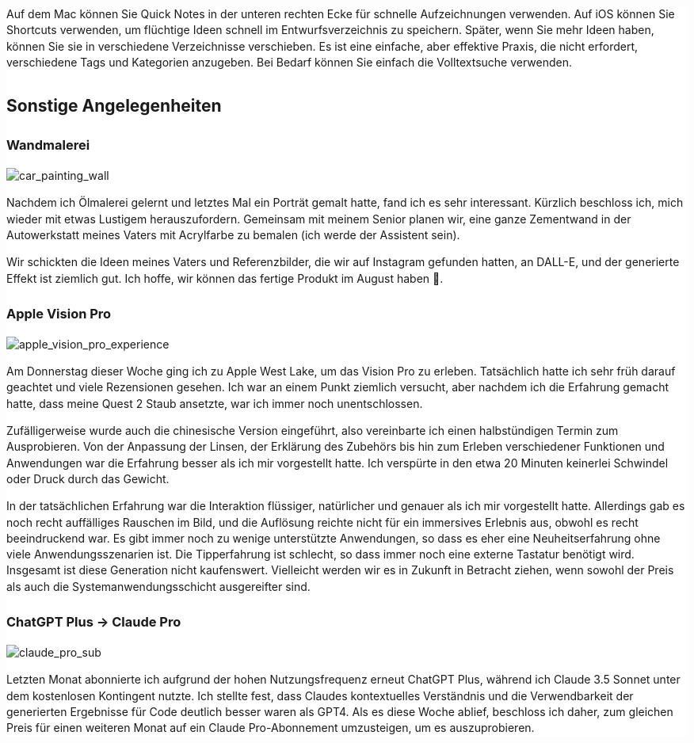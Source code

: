 Auf dem Mac können Sie Quick Notes in der unteren rechten Ecke für schnelle Aufzeichnungen verwenden. Auf iOS können Sie Shortcuts verwenden, um flüchtige Ideen schnell im Entwurfsverzeichnis zu speichern. Später, wenn Sie mehr Ideen haben, können Sie sie in verschiedene Verzeichnisse verschieben. Es ist eine einfache, aber effektive Praxis, die nicht erfordert, verschiedene Tags und Kategorien anzugeben. Bei Bedarf können Sie einfach die Volltextsuche verwenden.

## Sonstige Angelegenheiten

### Wandmalerei

![car_painting_wall](https://image.pseudoyu.com/images/car_painting_wall.jpg)

Nachdem ich Ölmalerei gelernt und letztes Mal ein Porträt gemalt hatte, fand ich es sehr interessant. Kürzlich beschloss ich, mich wieder mit etwas Lustigem herauszufordern. Gemeinsam mit meinem Senior planen wir, eine ganze Zementwand in der Autowerkstatt meines Vaters mit Acrylfarbe zu bemalen (ich werde der Assistent sein).

Wir schickten die Ideen meines Vaters und Referenzbilder, die wir auf Instagram gefunden hatten, an DALL-E, und der generierte Effekt ist ziemlich gut. Ich hoffe, wir können das fertige Produkt im August haben 🤩.

### Apple Vision Pro

![apple_vision_pro_experience](https://image.pseudoyu.com/images/apple_vision_pro_experience.jpg)

Am Donnerstag dieser Woche ging ich zu Apple West Lake, um das Vision Pro zu erleben. Tatsächlich hatte ich sehr früh darauf geachtet und viele Rezensionen gesehen. Ich war an einem Punkt ziemlich versucht, aber nachdem ich die Erfahrung gemacht hatte, dass meine Quest 2 Staub ansetzte, war ich immer noch unentschlossen.

Zufälligerweise wurde auch die chinesische Version eingeführt, also vereinbarte ich einen halbstündigen Termin zum Ausprobieren. Von der Anpassung der Linsen, der Erklärung des Zubehörs bis hin zum Erleben verschiedener Funktionen und Anwendungen war die Erfahrung besser als ich mir vorgestellt hatte. Ich verspürte in den etwa 20 Minuten keinerlei Schwindel oder Druck durch das Gewicht.

In der tatsächlichen Erfahrung war die Interaktion flüssiger, natürlicher und genauer als ich mir vorgestellt hatte. Allerdings gab es noch recht auffälliges Rauschen im Bild, und die Auflösung reichte nicht für ein immersives Erlebnis aus, obwohl es recht beeindruckend war. Es gibt immer noch zu wenige unterstützte Anwendungen, so dass es eher eine Neuheitserfahrung ohne viele Anwendungsszenarien ist. Die Tipperfahrung ist schlecht, so dass immer noch eine externe Tastatur benötigt wird. Insgesamt ist diese Generation nicht kaufenswert. Vielleicht werden wir es in Zukunft in Betracht ziehen, wenn sowohl der Preis als auch die Systemanwendungsschicht ausgereifter sind.

### ChatGPT Plus -> Claude Pro

![claude_pro_sub](https://image.pseudoyu.com/images/claude_pro_sub.jpg)

Letzten Monat abonnierte ich aufgrund der hohen Nutzungsfrequenz erneut ChatGPT Plus, während ich Claude 3.5 Sonnet unter dem kostenlosen Kontingent nutzte. Ich stellte fest, dass Claudes kontextuelles Verständnis und die Verwendbarkeit der generierten Ergebnisse für Code deutlich besser waren als GPT4. Als es diese Woche ablief, beschloss ich daher, zum gleichen Preis für einen weiteren Monat auf ein Claude Pro-Abonnement umzusteigen, um es auszuprobieren.
